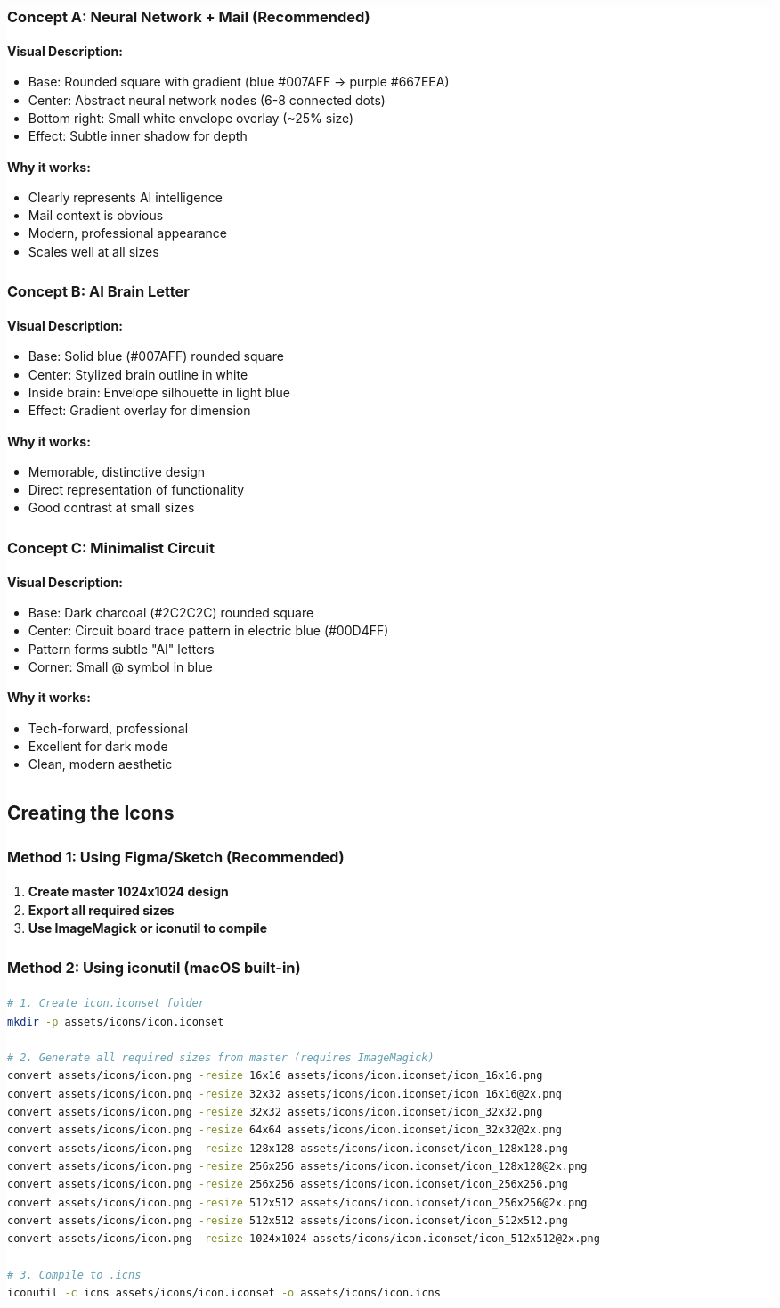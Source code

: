 ### Concept A: Neural Network + Mail (Recommended)
**Visual Description:**
- Base: Rounded square with gradient (blue #007AFF → purple #667EEA)
- Center: Abstract neural network nodes (6-8 connected dots)
- Bottom right: Small white envelope overlay (~25% size)
- Effect: Subtle inner shadow for depth

**Why it works:**
- Clearly represents AI intelligence
- Mail context is obvious
- Modern, professional appearance
- Scales well at all sizes

### Concept B: AI Brain Letter
**Visual Description:**
- Base: Solid blue (#007AFF) rounded square
- Center: Stylized brain outline in white
- Inside brain: Envelope silhouette in light blue
- Effect: Gradient overlay for dimension

**Why it works:**
- Memorable, distinctive design
- Direct representation of functionality
- Good contrast at small sizes

### Concept C: Minimalist Circuit
**Visual Description:**
- Base: Dark charcoal (#2C2C2C) rounded square
- Center: Circuit board trace pattern in electric blue (#00D4FF)
- Pattern forms subtle "AI" letters
- Corner: Small @ symbol in blue

**Why it works:**
- Tech-forward, professional
- Excellent for dark mode
- Clean, modern aesthetic

## Creating the Icons

### Method 1: Using Figma/Sketch (Recommended)
1. **Create master 1024x1024 design**
2. **Export all required sizes**
3. **Use ImageMagick or iconutil to compile**

### Method 2: Using iconutil (macOS built-in)
```bash
# 1. Create icon.iconset folder
mkdir -p assets/icons/icon.iconset

# 2. Generate all required sizes from master (requires ImageMagick)
convert assets/icons/icon.png -resize 16x16 assets/icons/icon.iconset/icon_16x16.png
convert assets/icons/icon.png -resize 32x32 assets/icons/icon.iconset/icon_16x16@2x.png
convert assets/icons/icon.png -resize 32x32 assets/icons/icon.iconset/icon_32x32.png
convert assets/icons/icon.png -resize 64x64 assets/icons/icon.iconset/icon_32x32@2x.png
convert assets/icons/icon.png -resize 128x128 assets/icons/icon.iconset/icon_128x128.png
convert assets/icons/icon.png -resize 256x256 assets/icons/icon.iconset/icon_128x128@2x.png
convert assets/icons/icon.png -resize 256x256 assets/icons/icon.iconset/icon_256x256.png
convert assets/icons/icon.png -resize 512x512 assets/icons/icon.iconset/icon_256x256@2x.png
convert assets/icons/icon.png -resize 512x512 assets/icons/icon.iconset/icon_512x512.png
convert assets/icons/icon.png -resize 1024x1024 assets/icons/icon.iconset/icon_512x512@2x.png

# 3. Compile to .icns
iconutil -c icns assets/icons/icon.iconset -o assets/icons/icon.icns
```